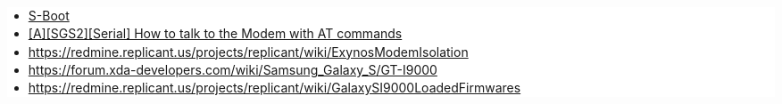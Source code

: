  - [S-Boot](http://hexdetective.blogspot.com/2017/02/exploiting-android-s-boot-getting.html)
 - [[A][SGS2][Serial] How to talk to the Modem with AT commands](https://forum.xda-developers.com/galaxy-s2/help/how-to-talk-to-modem-commands-t1471241)
 - https://redmine.replicant.us/projects/replicant/wiki/ExynosModemIsolation
 - https://forum.xda-developers.com/wiki/Samsung_Galaxy_S/GT-I9000
 - https://redmine.replicant.us/projects/replicant/wiki/GalaxySI9000LoadedFirmwares
